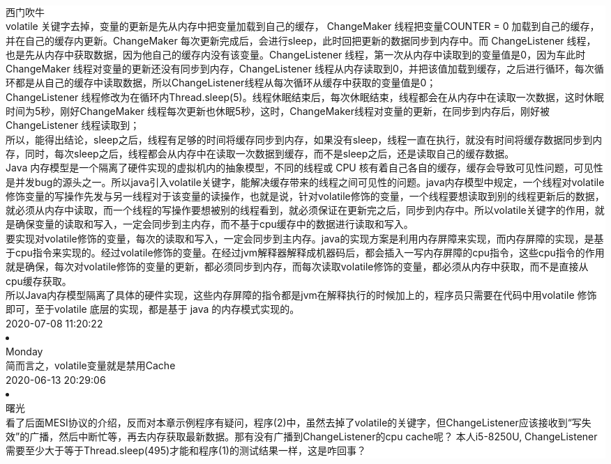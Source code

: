 <div class="_36ChpWj4_0">
  <div class="_2zFoi7sd_0"><span>西门吹牛</span>
  </div>
  <div class="_2_QraFYR_0">volatile 关键字去掉，变量的更新是先从内存中把变量加载到自己的缓存， ChangeMaker 线程把变量COUNTER = 0 加载到自己的缓存，并在自己的缓存内更新。ChangeMaker 每次更新完成后，会进行sleep，此时回把更新的数据同步到内存中。而 ChangeListener 线程，也是先从内存中获取数据，因为他自己的缓存内没有该变量。ChangeListener 线程，第一次从内存中读取到的变量值是0，因为车此时 ChangeMaker 线程对变量的更新还没有同步到内存，ChangeListener 线程从内存读取到0，并把该值加载到缓存，之后进行循环，每次循环都是从自己的缓存中读取数据，所以ChangeListener线程从每次循环从缓存中获取的变量值是0；<br>ChangeListener 线程修改为在循环内Thread.sleep(5)。线程休眠结束后，每次休眠结束，线程都会在从内存中在读取一次数据，这时休眠时间为5秒，刚好ChangeMaker 线程每次更新也休眠5秒，这时，ChangeMaker线程对变量的更新，在同步到内存后，刚好被ChangeListener 线程读取到；<br>所以，能得出结论，sleep之后，线程有足够的时间将缓存同步到内存，如果没有sleep，线程一直在执行，就没有时间将缓存数据同步到内存，同时，每次sleep之后，线程都会从内存中在读取一次数据到缓存，而不是sleep之后，还是读取自己的缓存数据。<br>Java 内存模型是一个隔离了硬件实现的虚拟机内的抽象模型，不同的线程或 CPU 核有着自己各自的缓存，缓存会导致可见性问题，可见性是并发bug的源头之一。所以java引入volatile关键字，能解决缓存带来的线程之间可见性的问题。java内存模型中规定，一个线程对volatile修饰变量的写操作先发与另一线程对于该变量的读操作，也就是说，针对volatile修饰的变量，一个线程要想读取到别的线程更新后的数据，就必须从内存中读取，而一个线程的写操作要想被别的线程看到，就必须保证在更新完之后，同步到内存中。所以volatile关键字的作用，就是确保变量的读取和写入，一定会同步到主内存，而不基于cpu缓存中的数据进行读取和写入。<br>要实现对volatile修饰的变量，每次的读取和写入，一定会同步到主内存。java的实现方案是利用内存屏障来实现，而内存屏障的实现，是基于cpu指令来实现的。经过volatile修饰的变量。在经过jvm解释器解释成机器码后，都会插入一写内存屏障的cpu指令，这些cpu指令的作用就是确保，每次对volatile修饰的变量的更新，都必须同步到内存，而每次读取volatile修饰的变量，都必须从内存中获取，而不是直接从cpu缓存获取。<br>所以Java内存模型隔离了具体的硬件实现，这些内存屏障的指令都是jvm在解释执行的时候加上的，程序员只需要在代码中用volatile 修饰即可，至于volatile 底层的实现，都是基于 java 的内存模式实现的。</div>
  <div class="_10o3OAxT_0">
    
  </div>
  <div class="_3klNVc4Z_0">
    <div class="_3Hkula0k_0">2020-07-08 11:20:22</div>
  </div>
</div>
</div>
</li>
<li>
<div class="_2sjJGcOH_0">
  
<div class="_36ChpWj4_0">
  <div class="_2zFoi7sd_0"><span>Monday</span>
  </div>
  <div class="_2_QraFYR_0">简而言之，volatile变量就是禁用Cache </div>
  <div class="_10o3OAxT_0">
    
  </div>
  <div class="_3klNVc4Z_0">
    <div class="_3Hkula0k_0">2020-06-13 20:29:06</div>
  </div>
</div>
</div>
</li>
<li>
<div class="_2sjJGcOH_0">
  
<div class="_36ChpWj4_0">
  <div class="_2zFoi7sd_0"><span>曙光</span>
  </div>
  <div class="_2_QraFYR_0">看了后面MESI协议的介绍，反而对本章示例程序有疑问，程序(2)中，虽然去掉了volatile的关键字，但ChangeListener应该接收到“写失效”的广播，然后中断忙等，再去内存获取最新数据。那有没有广播到ChangeListener的cpu cache呢？ 本人i5-8250U, ChangeListener需要至少大于等于Thread.sleep(495)才能和程序(1)的测试结果一样，这是咋回事？</div>
  <div class="_10o3OAxT_0">
    